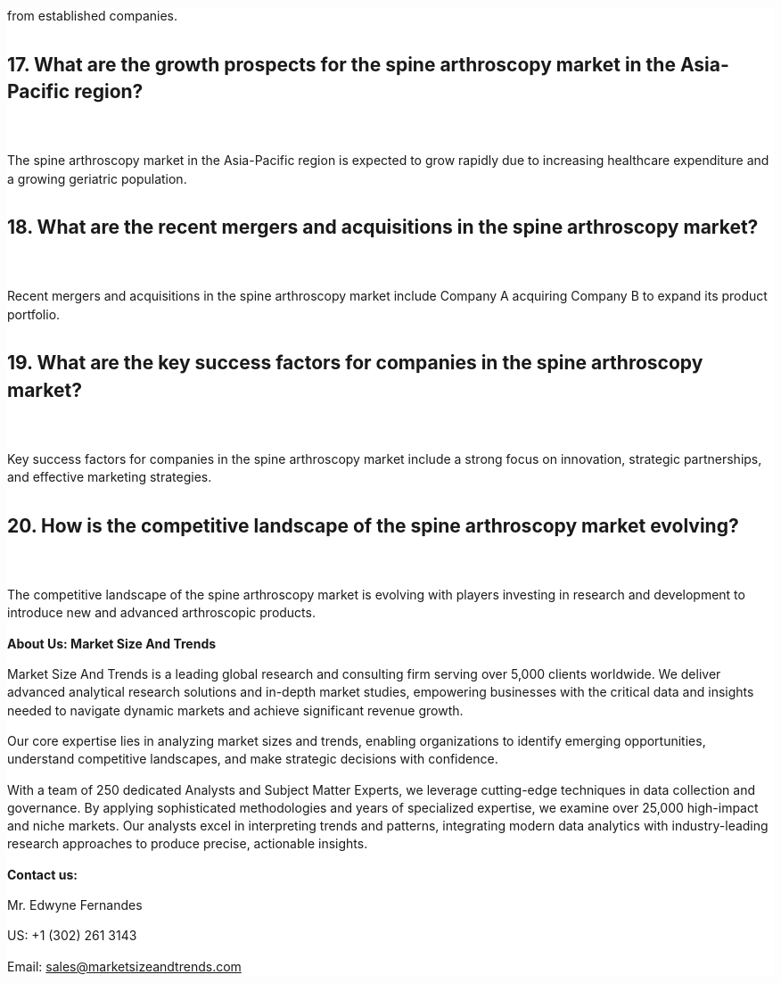 from established companies.</p><h2>17. What are the growth prospects for the spine arthroscopy market in the Asia-Pacific region?</h2><p>&nbsp;</p><p>The spine arthroscopy market in the Asia-Pacific region is expected to grow rapidly due to increasing healthcare expenditure and a growing geriatric population.</p><h2>18. What are the recent mergers and acquisitions in the spine arthroscopy market?</h2><p>&nbsp;</p><p>Recent mergers and acquisitions in the spine arthroscopy market include Company A acquiring Company B to expand its product portfolio.</p><h2>19. What are the key success factors for companies in the spine arthroscopy market?</h2><p>&nbsp;</p><p>Key success factors for companies in the spine arthroscopy market include a strong focus on innovation, strategic partnerships, and effective marketing strategies.</p><h2>20. How is the competitive landscape of the spine arthroscopy market evolving?</h2><p>&nbsp;</p><p>The competitive landscape of the spine arthroscopy market is evolving with players investing in research and development to introduce new and advanced arthroscopic products.</p></body></html></p><p><strong>About Us:&nbsp;Market Size And Trends</strong></p><p>Market Size And Trends&nbsp;is a leading global research and consulting firm serving over 5,000 clients worldwide. We deliver advanced analytical research solutions and in-depth market studies, empowering businesses with the critical data and insights needed to navigate dynamic markets and achieve significant revenue growth.</p><p>Our core expertise lies in analyzing market sizes and trends, enabling organizations to identify emerging opportunities, understand competitive landscapes, and make strategic decisions with confidence.</p><p>With a team of 250 dedicated Analysts and Subject Matter Experts, we leverage cutting-edge techniques in data collection and governance. By applying sophisticated methodologies and years of specialized expertise, we examine over 25,000 high-impact and niche markets. Our analysts excel in interpreting trends and patterns, integrating modern data analytics with industry-leading research approaches to produce precise, actionable insights.</p><p><strong>Contact us:</strong></p><p>Mr. Edwyne Fernandes</p><p>US: +1 (302) 261 3143</p><p>Email: <a href="mailto:sales@marketsizeandtrends.com">sales@marketsizeandtrends.com</a>&nbsp;</p>
